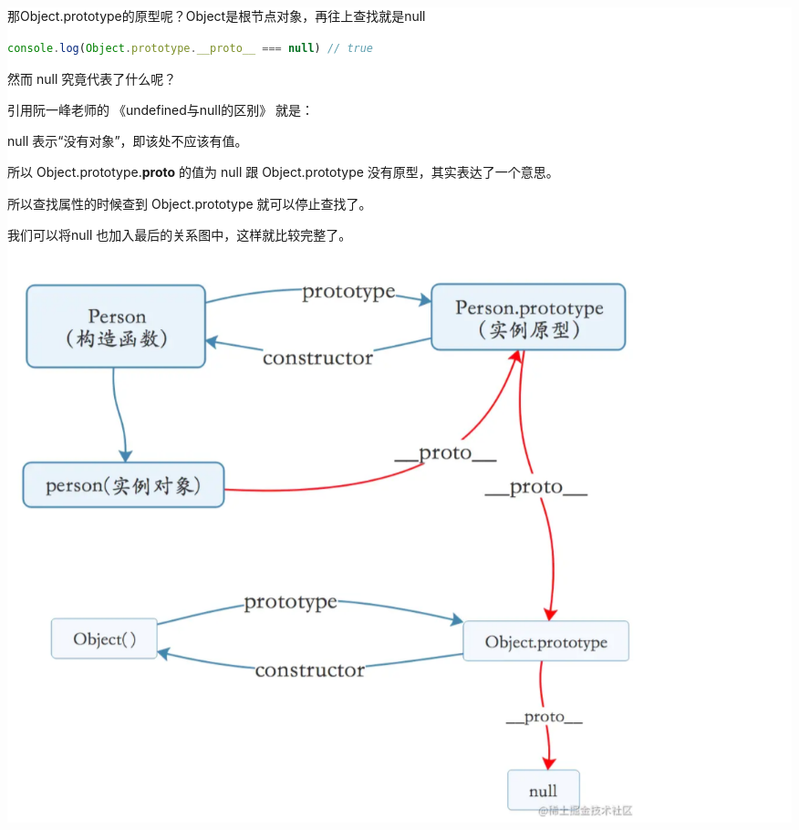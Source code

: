 那Object.prototype的原型呢？Object是根节点对象，再往上查找就是null

```js
console.log(Object.prototype.__proto__ === null) // true
```

然而 null 究竟代表了什么呢？

引用阮一峰老师的 《undefined与null的区别》 就是：

null 表示“没有对象”，即该处不应该有值。

所以 Object.prototype.**proto** 的值为 null 跟 Object.prototype 没有原型，其实表达了一个意思。

所以查找属性的时候查到 Object.prototype 就可以停止查找了。

我们可以将null 也加入最后的关系图中，这样就比较完整了。

<img src="assets/原型链的根节点.png" style="zoom:75%;" />
